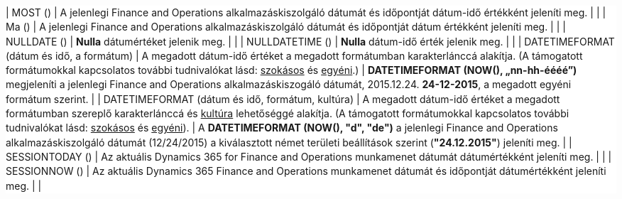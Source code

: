 | MOST ()                                     | A jelenlegi Finance and Operations alkalmazáskiszolgáló dátumát és időpontját dátum-idő értékként jeleníti meg.                                                                                                                                                                                                                                                             |                                                                                                                                                                                                                                                                                                       |
| Ma ()                                   | A jelenlegi Finance and Operations alkalmazáskiszolgáló dátumát és időpontját dátum értékként jeleníti meg.                                                                                                                                                                                                                                                                          |                                                                                                                                                                                                                                                                                                       |
| NULLDATE ()                                | **Nulla** dátumértéket jelenik meg.                                                                                                                                                                                                                                                                                                                                    |                                                                                                                                                                                                                                                                                                       |
| NULLDATETIME ()                            | **Nulla** dátum-idő érték jelenik meg.                                                                                                                                                                                                                                                                                                                                |                                                                                                                                                                                                                                                                                                       |
| DATETIMEFORMAT (dátum és idő, a formátum)          | A megadott dátum-idő értéket a megadott formátumban karakterlánccá alakítja. (A támogatott formátumokkal kapcsolatos további tudnivalókat lásd: [szokásos](https://msdn.microsoft.com/en-us/library/az4se3k1(v=vs.110).aspx) és [egyéni](https://msdn.microsoft.com/en-us/library/8kb3ddd4(v=vs.110).aspx).)                                                                        | **DATETIMEFORMAT (NOW(), „nn-hh-éééé”)** megjeleníti a jelenlegi Finance and Operations alkalmazáskiszogáló dátumát, 2015.12.24. **24-12-2015**, a megadott egyéni formátum szerint.                                                                                                          |
| DATETIMEFORMAT (dátum és idő, formátum, kultúra) | A megadott dátum-idő értéket a megadott formátumban szereplő karakterlánccá és [kultúra](https://msdn.microsoft.com/en-us/goglobal/bb896001.aspx) lehetőséggé alakítja. (A támogatott formátumokkal kapcsolatos további tudnivalókat lásd: [szokásos](https://msdn.microsoft.com/en-us/library/az4se3k1(v=vs.110).aspx) és [egyéni](https://msdn.microsoft.com/en-us/library/8kb3ddd4(v=vs.110).aspx)). | A **DATETIMEFORMAT (NOW(), "d", "de")** a jelenlegi Finance and Operations alkalmazáskiszolgáló dátumát (12/24/2015) a kiválasztott német területi beállítások szerint (**"24.12.2015"**) jeleníti meg.                                                                                                             |
| SESSIONTODAY ()                            | Az aktuális Dynamics 365 for Finance and Operations munkamenet dátumát dátumértékként jeleníti meg.                                                                                                                                                                                                                                                                                      |                                                                                                                                                                                                                                                                                                       |
| SESSIONNOW ()                              | Az aktuális Dynamics 365 Finance and Operations munkamenet dátumát és időpontját dátumértékként jeleníti meg.                                                                                                                                                                                                                                                                         |                                                                                                                                                                                                                                                                                                       |